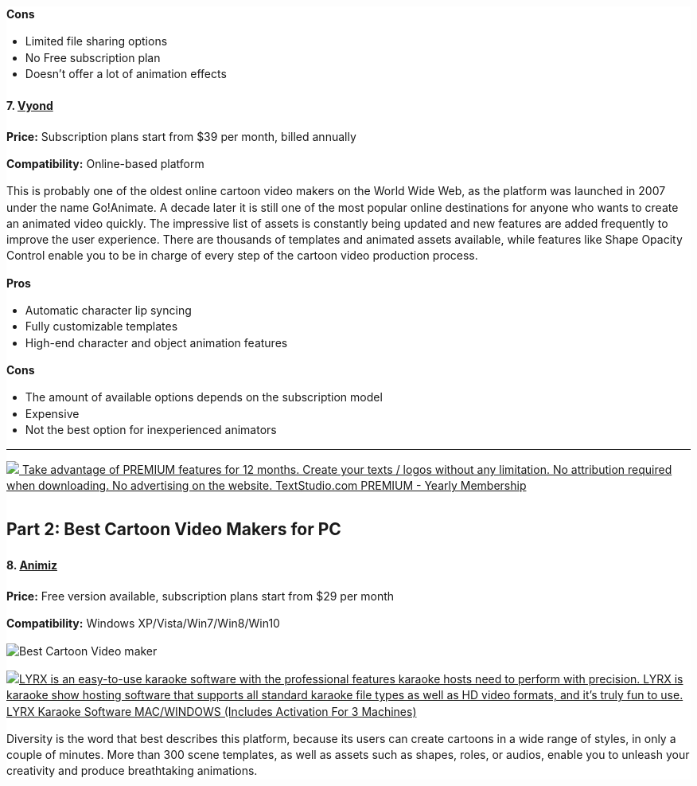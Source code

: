 **Cons**

* Limited file sharing options
* No Free subscription plan
* Doesn’t offer a lot of animation effects

#### 7. [Vyond](https://www.vyond.com/)

**Price:** Subscription plans start from $39 per month, billed annually

**Compatibility:** Online-based platform

This is probably one of the oldest online cartoon video makers on the World Wide Web, as the platform was launched in 2007 under the name Go!Animate. A decade later it is still one of the most popular online destinations for anyone who wants to create an animated video quickly. The impressive list of assets is constantly being updated and new features are added frequently to improve the user experience. There are thousands of templates and animated assets available, while features like Shape Opacity Control enable you to be in charge of every step of the cartoon video production process.

**Pros**

* Automatic character lip syncing
* Fully customizable templates
* High-end character and object animation features

**Cons**

* The amount of available options depends on the subscription model
* Expensive
* Not the best option for inexperienced animators

---


<a href="https://secure.textstudio.com/order/checkout.php?PRODS=35633309&QTY=1&AFFILIATE=108875&CART=1"> <img src="https://secure.avangate.com/images/merchant/d6eb8222c9718486bdabce8b897380f7/products/3_premium-icon.png" border="0"> Take advantage of PREMIUM features for 12 months. 
Create your texts / logos without any limitation. 
No attribution required when downloading. 
No advertising on the website. 
 TextStudio.com  PREMIUM - Yearly Membership</a>

## Part 2: Best Cartoon Video Makers for PC

#### 8. [Animiz](http://www.animiz.com/pages/cartoon-video-creator/)

**Price:** Free version available, subscription plans start from $29 per month

**Compatibility:** Windows XP/Vista/Win7/Win8/Win10

![ Best Cartoon Video maker ](https://images.wondershare.com/filmora/article-images/animiz-cartoon-video-maker.jpg)

<a href="https://shop.pcdj.com/order/checkout.php?PRODS=4698998&QTY=1&AFFILIATE=108875&CART=1"> <img src="https://secure.avangate.com/images/merchant/47f4b6321e9fd8e8f7326a6adc1a7c1e/products/MacBook_Pro_lyrx-withsinger-tv.png" border="0">LYRX is an easy-to-use karaoke software with the professional features karaoke hosts need to perform with precision. LYRX is karaoke show hosting software that supports all standard karaoke file types as well as HD video formats, and it’s truly fun to use. 
LYRX Karaoke Software MAC/WINDOWS (Includes Activation For 3 Machines)</a>


Diversity is the word that best describes this platform, because its users can create cartoons in a wide range of styles, in only a couple of minutes. More than 300 scene templates, as well as assets such as shapes, roles, or audios, enable you to unleash your creativity and produce breathtaking animations.
